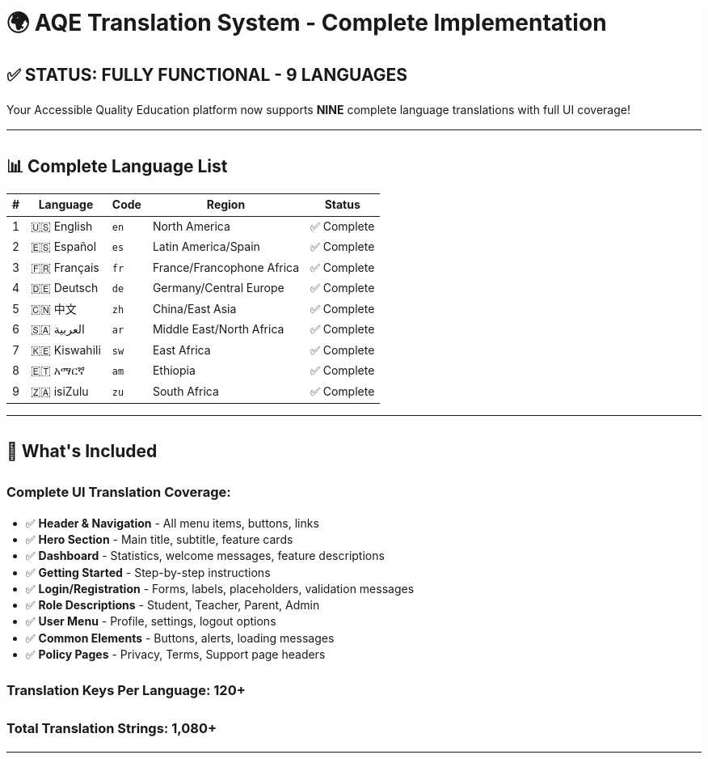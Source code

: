 # 🌍 AQE Translation System - Complete Implementation

## ✅ STATUS: FULLY FUNCTIONAL - 9 LANGUAGES

Your Accessible Quality Education platform now supports **NINE** complete language translations with full UI coverage!

---

## 📊 Complete Language List

| # | Language | Code | Region | Status |
|---|----------|------|--------|--------|
| 1 | 🇺🇸 English | `en` | North America | ✅ Complete |
| 2 | 🇪🇸 Español | `es` | Latin America/Spain | ✅ Complete |
| 3 | 🇫🇷 Français | `fr` | France/Francophone Africa | ✅ Complete |
| 4 | 🇩🇪 Deutsch | `de` | Germany/Central Europe | ✅ Complete |
| 5 | 🇨🇳 中文 | `zh` | China/East Asia | ✅ Complete |
| 6 | 🇸🇦 العربية | `ar` | Middle East/North Africa | ✅ Complete |
| 7 | 🇰🇪 Kiswahili | `sw` | East Africa | ✅ Complete |
| 8 | 🇪🇹 አማርኛ | `am` | Ethiopia | ✅ Complete |
| 9 | 🇿🇦 isiZulu | `zu` | South Africa | ✅ Complete |

---

## 🎯 What's Included

### Complete UI Translation Coverage:
- ✅ **Header & Navigation** - All menu items, buttons, links
- ✅ **Hero Section** - Main title, subtitle, feature cards
- ✅ **Dashboard** - Statistics, welcome messages, feature descriptions
- ✅ **Getting Started** - Step-by-step instructions
- ✅ **Login/Registration** - Forms, labels, placeholders, validation messages
- ✅ **Role Descriptions** - Student, Teacher, Parent, Admin
- ✅ **User Menu** - Profile, settings, logout options
- ✅ **Common Elements** - Buttons, alerts, loading messages
- ✅ **Policy Pages** - Privacy, Terms, Support page headers

### Translation Keys Per Language: **120+**

### Total Translation Strings: **1,080+**

---